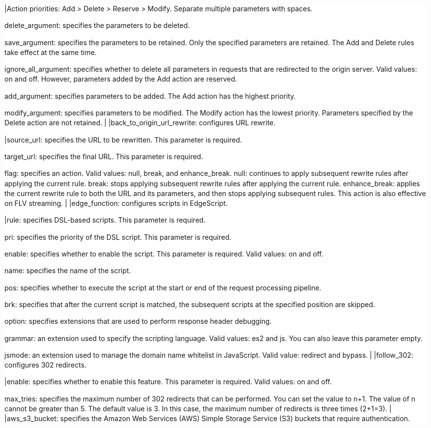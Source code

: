 |Action priorities: Add \> Delete \> Reserve \> Modify. Separate multiple parameters with spaces.

 delete\_argument: specifies the parameters to be deleted.

 save\_argument: specifies the parameters to be retained. Only the specified parameters are retained. The Add and Delete rules take effect at the same time.

 ignore\_all\_argument: specifies whether to delete all parameters in requests that are redirected to the origin server. Valid values: on and off. However, parameters added by the Add action are reserved.

 add\_argument: specifies parameters to be added. The Add action has the highest priority.

 modify\_argument: specifies parameters to be modified. The Modify action has the lowest priority. Parameters specified by the Delete action are not retained. |
|back\_to\_origin\_url\_rewrite: configures URL rewrite.

|source\_url: specifies the URL to be rewritten. This parameter is required.

 target\_url: specifies the final URL. This parameter is required.

 flag: specifies an action. Valid values: null, break, and enhance\_break. null: continues to apply subsequent rewrite rules after applying the current rule. break: stops applying subsequent rewrite rules after applying the current rule. enhance\_break: applies the current rewrite rule to both the URL and its parameters, and then stops applying subsequent rules. This action is also effective on FLV streaming. |
|edge\_function: configures scripts in EdgeScript.

|rule: specifies DSL-based scripts. This parameter is required.

 pri: specifies the priority of the DSL script. This parameter is required.

 enable: specifies whether to enable the script. This parameter is required. Valid values: on and off.

 name: specifies the name of the script.

 pos: specifies whether to execute the script at the start or end of the request processing pipeline.

 brk: specifies that after the current script is matched, the subsequent scripts at the specified position are skipped.

 option: specifies extensions that are used to perform response header debugging.

 grammar: an extension used to specify the scripting language. Valid values: es2 and js. You can also leave this parameter empty.

 jsmode: an extension used to manage the domain name whitelist in JavaScript. Valid value: redirect and bypass. |
|follow\_302: configures 302 redirects.

|enable: specifies whether to enable this feature. This parameter is required. Valid values: on and off.

 max\_tries: specifies the maximum number of 302 redirects that can be performed. You can set the value to n+1. The value of n cannot be greater than 5. The default value is 3. In this case, the maximum number of redirects is three times \(2+1=3\). |
|aws\_s3\_bucket: specifies the Amazon Web Services \(AWS\) Simple Storage Service \(S3\) buckets that require authentication.

